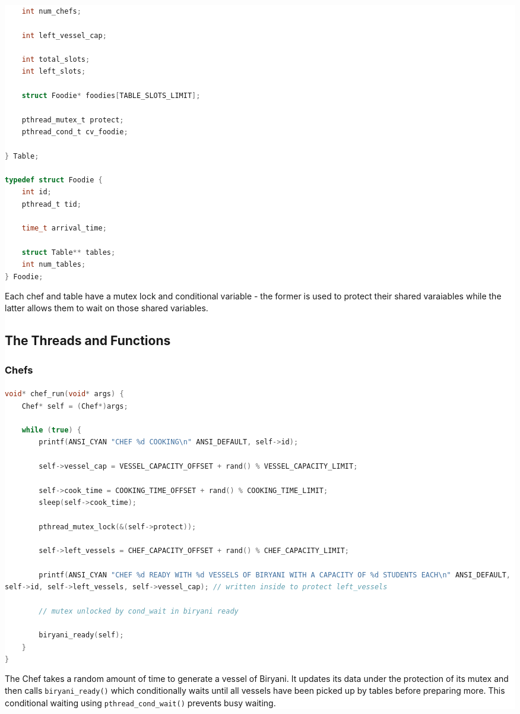 ```C
    int num_chefs;

    int left_vessel_cap;

    int total_slots;
    int left_slots;

    struct Foodie* foodies[TABLE_SLOTS_LIMIT];

    pthread_mutex_t protect;
    pthread_cond_t cv_foodie;

} Table;

typedef struct Foodie {
    int id;
    pthread_t tid;

    time_t arrival_time;

    struct Table** tables;
    int num_tables;
} Foodie;
```

Each chef and table have a mutex lock and conditional variable - the former is used to protect their shared varaiables while the latter allows them to wait on those shared variables.

## The Threads and Functions

### Chefs

```C
void* chef_run(void* args) {
    Chef* self = (Chef*)args;

    while (true) {
        printf(ANSI_CYAN "CHEF %d COOKING\n" ANSI_DEFAULT, self->id);

        self->vessel_cap = VESSEL_CAPACITY_OFFSET + rand() % VESSEL_CAPACITY_LIMIT;

        self->cook_time = COOKING_TIME_OFFSET + rand() % COOKING_TIME_LIMIT;
        sleep(self->cook_time);

        pthread_mutex_lock(&(self->protect));
        
        self->left_vessels = CHEF_CAPACITY_OFFSET + rand() % CHEF_CAPACITY_LIMIT;

        printf(ANSI_CYAN "CHEF %d READY WITH %d VESSELS OF BIRYANI WITH A CAPACITY OF %d STUDENTS EACH\n" ANSI_DEFAULT, self->id, self->left_vessels, self->vessel_cap); // written inside to protect left_vessels

        // mutex unlocked by cond_wait in biryani ready

        biryani_ready(self);
    }
}
```
The Chef takes a random amount of time to generate a vessel of Biryani. It updates its data under the protection of its mutex and then calls `biryani_ready()` which conditionally waits until all vessels have been picked up by tables before preparing more. This conditional waiting using `pthread_cond_wait()` prevents busy waiting.
